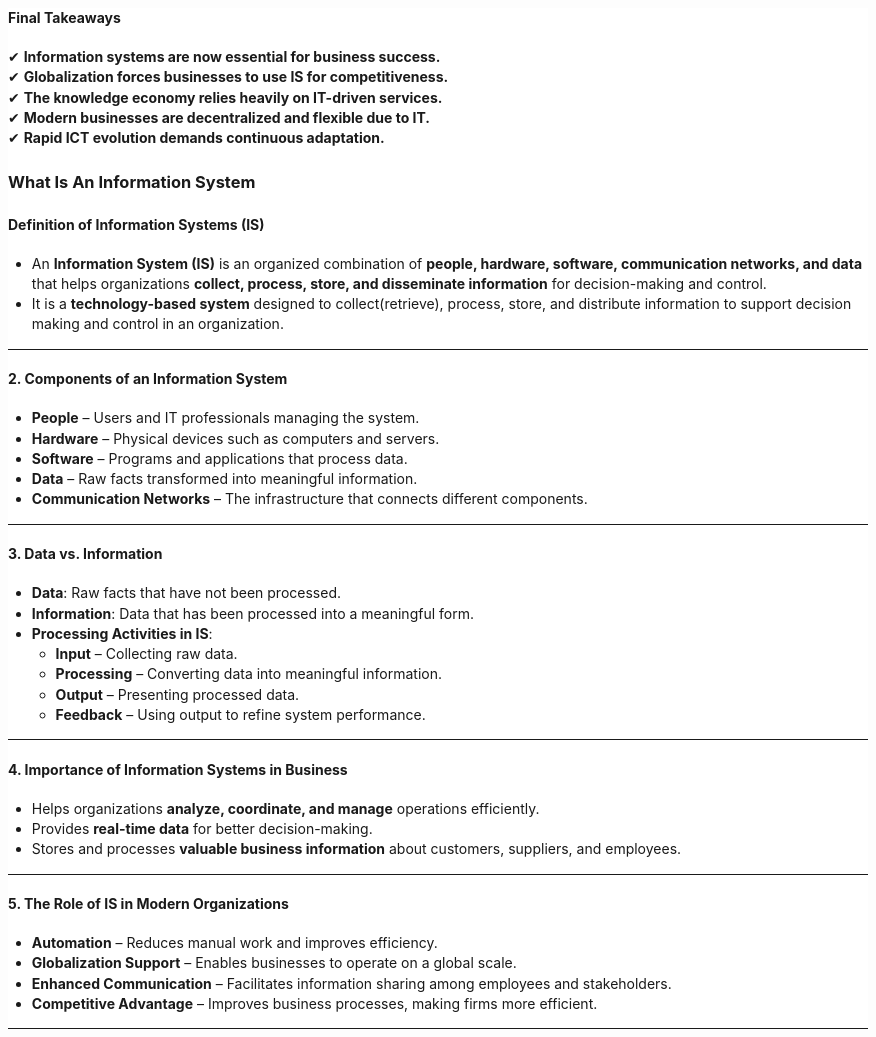 
#### **Final Takeaways**

✔ **Information systems are now essential for business success.**  
✔ **Globalization forces businesses to use IS for competitiveness.**  
✔ **The knowledge economy relies heavily on IT-driven services.**  
✔ **Modern businesses are decentralized and flexible due to IT.**  
✔ **Rapid ICT evolution demands continuous adaptation.**

### **What Is An Information System**
#### **Definition of Information Systems (IS)**

- An **Information System (IS)** is an organized combination of **people, hardware, software, communication networks, and data** that helps organizations **collect, process, store, and disseminate information** for decision-making and control.
- It is a **technology-based system** designed to collect(retrieve), process, store, and distribute information to support decision making and control in an organization.

---

#### **2. Components of an Information System**

- **People** – Users and IT professionals managing the system.
- **Hardware** – Physical devices such as computers and servers.
- **Software** – Programs and applications that process data.
- **Data** – Raw facts transformed into meaningful information.
- **Communication Networks** – The infrastructure that connects different components.

---

#### **3. Data vs. Information**

- **Data**: Raw facts that have not been processed.
- **Information**: Data that has been processed into a meaningful form.
- **Processing Activities in IS**:
    - **Input** – Collecting raw data.
    - **Processing** – Converting data into meaningful information.
    - **Output** – Presenting processed data.
    - **Feedback** – Using output to refine system performance.

---

#### **4. Importance of Information Systems in Business**

- Helps organizations **analyze, coordinate, and manage** operations efficiently.
- Provides **real-time data** for better decision-making.
- Stores and processes **valuable business information** about customers, suppliers, and employees.

---

#### **5. The Role of IS in Modern Organizations**

- **Automation** – Reduces manual work and improves efficiency.
- **Globalization Support** – Enables businesses to operate on a global scale.
- **Enhanced Communication** – Facilitates information sharing among employees and stakeholders.
- **Competitive Advantage** – Improves business processes, making firms more efficient.

---